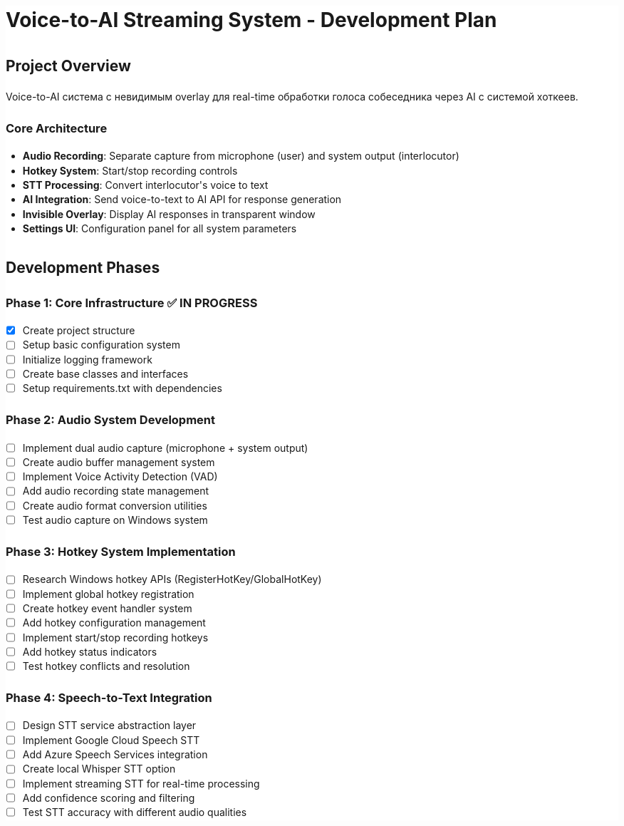 # Voice-to-AI Streaming System - Development Plan

## Project Overview
Voice-to-AI система с невидимым overlay для real-time обработки голоса собеседника через AI с системой хоткеев.

### Core Architecture
- **Audio Recording**: Separate capture from microphone (user) and system output (interlocutor)
- **Hotkey System**: Start/stop recording controls
- **STT Processing**: Convert interlocutor's voice to text
- **AI Integration**: Send voice-to-text to AI API for response generation
- **Invisible Overlay**: Display AI responses in transparent window
- **Settings UI**: Configuration panel for all system parameters

## Development Phases

### Phase 1: Core Infrastructure ✅ IN PROGRESS
- [x] Create project structure
- [ ] Setup basic configuration system
- [ ] Initialize logging framework
- [ ] Create base classes and interfaces
- [ ] Setup requirements.txt with dependencies

### Phase 2: Audio System Development
- [ ] Implement dual audio capture (microphone + system output)
- [ ] Create audio buffer management system  
- [ ] Implement Voice Activity Detection (VAD)
- [ ] Add audio recording state management
- [ ] Create audio format conversion utilities
- [ ] Test audio capture on Windows system

### Phase 3: Hotkey System Implementation
- [ ] Research Windows hotkey APIs (RegisterHotKey/GlobalHotKey)
- [ ] Implement global hotkey registration
- [ ] Create hotkey event handler system
- [ ] Add hotkey configuration management
- [ ] Implement start/stop recording hotkeys
- [ ] Add hotkey status indicators
- [ ] Test hotkey conflicts and resolution

### Phase 4: Speech-to-Text Integration
- [ ] Design STT service abstraction layer
- [ ] Implement Google Cloud Speech STT
- [ ] Add Azure Speech Services integration
- [ ] Create local Whisper STT option
- [ ] Implement streaming STT for real-time processing
- [ ] Add confidence scoring and filtering
- [ ] Test STT accuracy with different audio qualities
